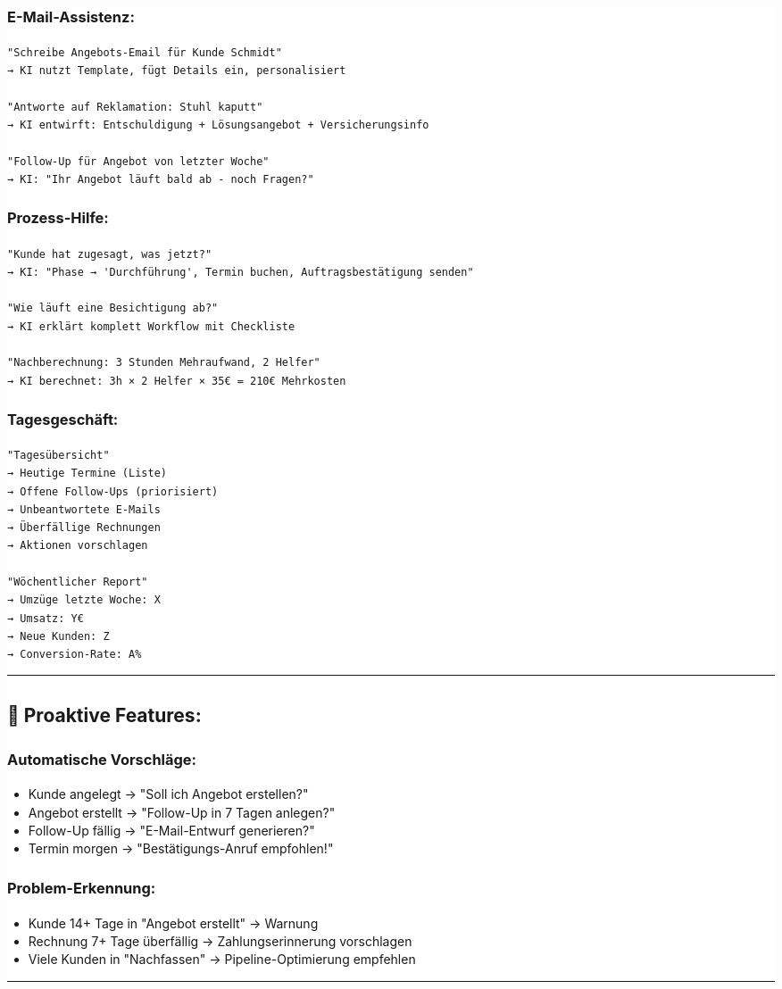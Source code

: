 ### **E-Mail-Assistenz:**
```
"Schreibe Angebots-Email für Kunde Schmidt"
→ KI nutzt Template, fügt Details ein, personalisiert

"Antworte auf Reklamation: Stuhl kaputt"
→ KI entwirft: Entschuldigung + Lösungsangebot + Versicherungsinfo

"Follow-Up für Angebot von letzter Woche"
→ KI: "Ihr Angebot läuft bald ab - noch Fragen?"
```

### **Prozess-Hilfe:**
```
"Kunde hat zugesagt, was jetzt?"
→ KI: "Phase → 'Durchführung', Termin buchen, Auftragsbestätigung senden"

"Wie läuft eine Besichtigung ab?"
→ KI erklärt komplett Workflow mit Checkliste

"Nachberechnung: 3 Stunden Mehraufwand, 2 Helfer"
→ KI berechnet: 3h × 2 Helfer × 35€ = 210€ Mehrkosten
```

### **Tagesgeschäft:**
```
"Tagesübersicht"
→ Heutige Termine (Liste)
→ Offene Follow-Ups (priorisiert)
→ Unbeantwortete E-Mails
→ Überfällige Rechnungen
→ Aktionen vorschlagen

"Wöchentlicher Report"
→ Umzüge letzte Woche: X
→ Umsatz: Y€
→ Neue Kunden: Z
→ Conversion-Rate: A%
```

---

## 🚀 Proaktive Features:

### **Automatische Vorschläge:**
- Kunde angelegt → "Soll ich Angebot erstellen?"
- Angebot erstellt → "Follow-Up in 7 Tagen anlegen?"
- Follow-Up fällig → "E-Mail-Entwurf generieren?"
- Termin morgen → "Bestätigungs-Anruf empfohlen!"

### **Problem-Erkennung:**
- Kunde 14+ Tage in "Angebot erstellt" → Warnung
- Rechnung 7+ Tage überfällig → Zahlungserinnerung vorschlagen
- Viele Kunden in "Nachfassen" → Pipeline-Optimierung empfehlen

---